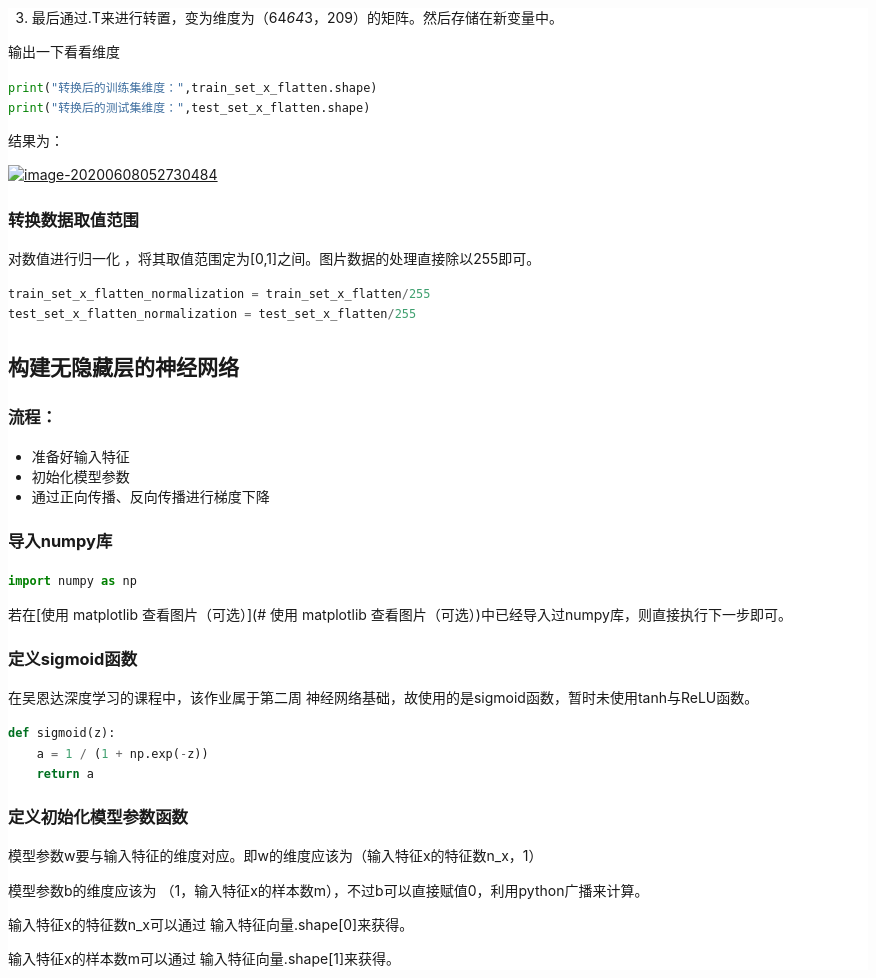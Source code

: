 3. 最后通过.T来进行转置，变为维度为（64*64*3，209）的矩阵。然后存储在新变量中。

输出一下看看维度

```python
print("转换后的训练集维度：",train_set_x_flatten.shape)
print("转换后的测试集维度：",test_set_x_flatten.shape)
```

结果为：

[![image-20200608052730484](https://gitee.com/lluuiq/blog_img/raw/master/img/20200611045914.png)](https://gitee.com/lluuiq/blog_img/raw/master/img/20200611045914.png)

### 转换数据取值范围

对数值进行归一化 ，将其取值范围定为[0,1]之间。图片数据的处理直接除以255即可。

```python
train_set_x_flatten_normalization = train_set_x_flatten/255
test_set_x_flatten_normalization = test_set_x_flatten/255
```

## 构建无隐藏层的神经网络

### 流程：

- 准备好输入特征
- 初始化模型参数
- 通过正向传播、反向传播进行梯度下降

### 导入numpy库

```python
import numpy as np
```

若在[使用 matplotlib 查看图片（可选）](# 使用 matplotlib 查看图片（可选）)中已经导入过numpy库，则直接执行下一步即可。

### 定义sigmoid函数

在吴恩达深度学习的课程中，该作业属于第二周 神经网络基础，故使用的是sigmoid函数，暂时未使用tanh与ReLU函数。

```python
def sigmoid(z):
    a = 1 / (1 + np.exp(-z))
    return a
```

### 定义初始化模型参数函数

模型参数w要与输入特征的维度对应。即w的维度应该为（输入特征x的特征数n_x，1）

模型参数b的维度应该为 （1，输入特征x的样本数m），不过b可以直接赋值0，利用python广播来计算。

输入特征x的特征数n_x可以通过 输入特征向量.shape[0]来获得。

输入特征x的样本数m可以通过 输入特征向量.shape[1]来获得。
